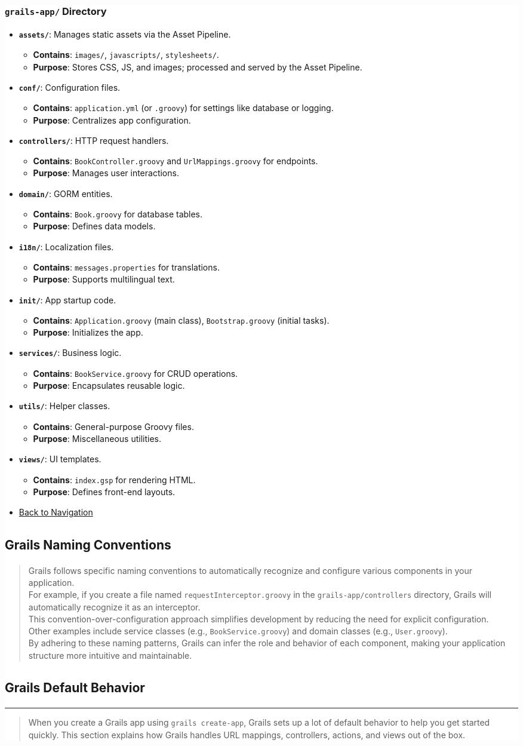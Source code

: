 ### `grails-app/` Directory
- **`assets/`**: Manages static assets via the Asset Pipeline.
  - **Contains**: `images/`, `javascripts/`, `stylesheets/`.
  - **Purpose**: Stores CSS, JS, and images; processed and served by the Asset Pipeline.
- **`conf/`**: Configuration files.
    - **Contains**: `application.yml` (or `.groovy`) for settings like database or logging.
    - **Purpose**: Centralizes app configuration.
- **`controllers/`**: HTTP request handlers.
    - **Contains**: `BookController.groovy` and `UrlMappings.groovy` for endpoints.
    - **Purpose**: Manages user interactions.
- **`domain/`**: GORM entities.
    - **Contains**: `Book.groovy` for database tables.
    - **Purpose**: Defines data models.
- **`i18n/`**: Localization files.
    - **Contains**: `messages.properties` for translations.
    - **Purpose**: Supports multilingual text.
- **`init/`**: App startup code.
    - **Contains**: `Application.groovy` (main class), `Bootstrap.groovy` (initial tasks).
    - **Purpose**: Initializes the app.
- **`services/`**: Business logic.
    - **Contains**: `BookService.groovy` for CRUD operations.
    - **Purpose**: Encapsulates reusable logic.
- **`utils/`**: Helper classes.
    - **Contains**: General-purpose Groovy files.
    - **Purpose**: Miscellaneous utilities.
- **`views/`**: UI templates.
    - **Contains**: `index.gsp` for rendering HTML.
    - **Purpose**: Defines front-end layouts.

- [Back to Navigation](#navigation)

## Grails Naming Conventions

> Grails follows specific naming conventions to automatically recognize and configure various components in your application.
> <br> For example, if you create a file named `requestInterceptor.groovy` in the `grails-app/controllers` directory, Grails will automatically recognize it as an interceptor. 
> <br> This convention-over-configuration approach simplifies development by reducing the need for explicit configuration. 
> <br> Other examples include service classes (e.g., `BookService.groovy`) and domain classes (e.g., `User.groovy`). 
> <br> By adhering to these naming patterns, Grails can infer the role and behavior of each component, making your application structure more intuitive and maintainable.

## Grails Default Behavior

---

> When you create a Grails app using `grails create-app`, Grails sets up a lot of default behavior to help you get started quickly. This section explains how Grails handles URL mappings, controllers, actions, and views out of the box.
